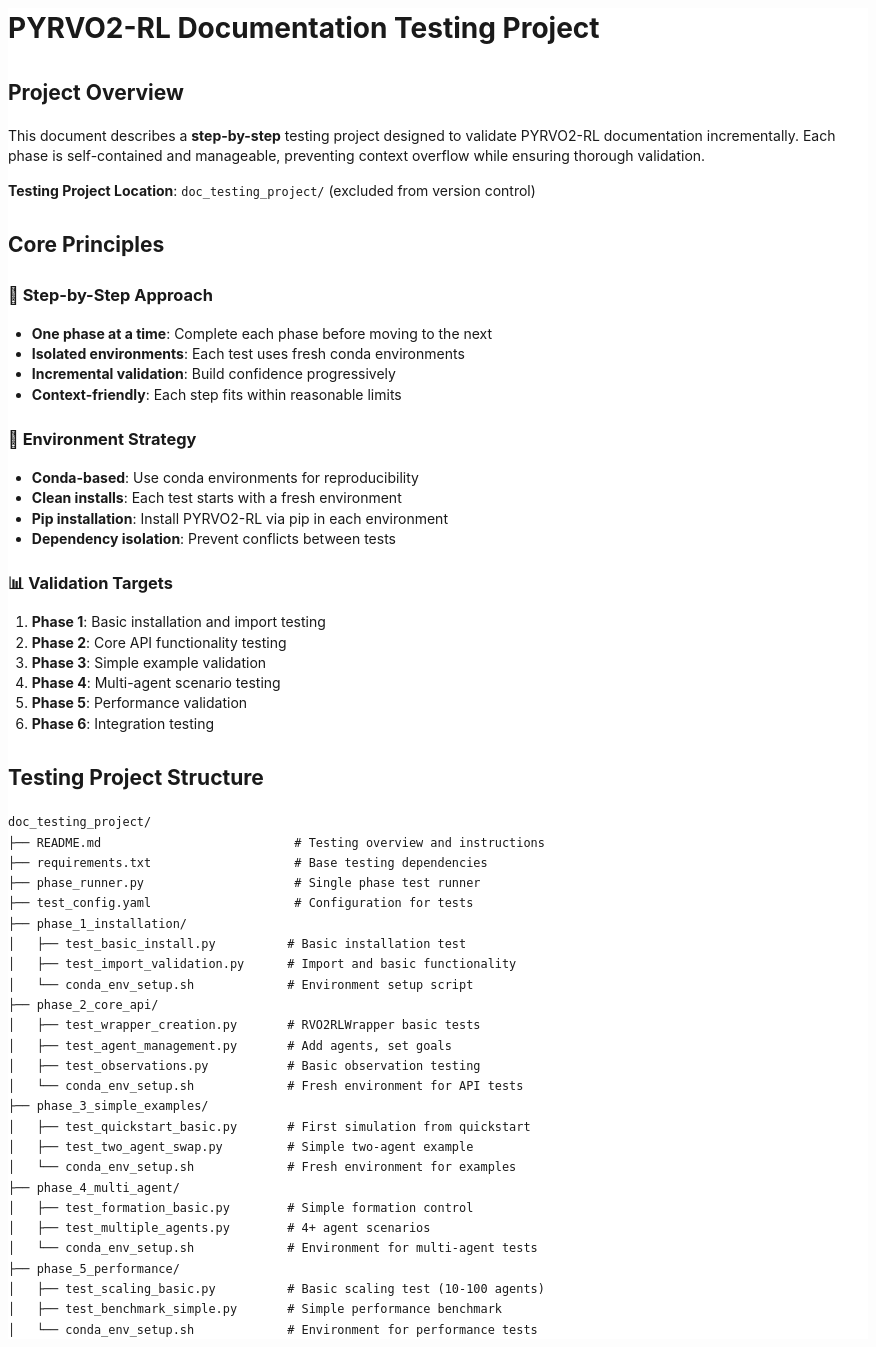 # PYRVO2-RL Documentation Testing Project

## Project Overview

This document describes a **step-by-step** testing project designed to validate PYRVO2-RL documentation incrementally. Each phase is self-contained and manageable, preventing context overflow while ensuring thorough validation.

**Testing Project Location**: `doc_testing_project/` (excluded from version control)

## Core Principles

### 🎯 **Step-by-Step Approach**
- **One phase at a time**: Complete each phase before moving to the next
- **Isolated environments**: Each test uses fresh conda environments
- **Incremental validation**: Build confidence progressively
- **Context-friendly**: Each step fits within reasonable limits

### 🔧 **Environment Strategy**
- **Conda-based**: Use conda environments for reproducibility
- **Clean installs**: Each test starts with a fresh environment
- **Pip installation**: Install PYRVO2-RL via pip in each environment
- **Dependency isolation**: Prevent conflicts between tests

### 📊 **Validation Targets**
1. **Phase 1**: Basic installation and import testing
2. **Phase 2**: Core API functionality testing  
3. **Phase 3**: Simple example validation
4. **Phase 4**: Multi-agent scenario testing
5. **Phase 5**: Performance validation
6. **Phase 6**: Integration testing

## Testing Project Structure

```
doc_testing_project/
├── README.md                           # Testing overview and instructions
├── requirements.txt                    # Base testing dependencies
├── phase_runner.py                     # Single phase test runner
├── test_config.yaml                    # Configuration for tests
├── phase_1_installation/
│   ├── test_basic_install.py          # Basic installation test
│   ├── test_import_validation.py      # Import and basic functionality
│   └── conda_env_setup.sh             # Environment setup script
├── phase_2_core_api/
│   ├── test_wrapper_creation.py       # RVO2RLWrapper basic tests
│   ├── test_agent_management.py       # Add agents, set goals
│   ├── test_observations.py           # Basic observation testing
│   └── conda_env_setup.sh             # Fresh environment for API tests
├── phase_3_simple_examples/
│   ├── test_quickstart_basic.py       # First simulation from quickstart
│   ├── test_two_agent_swap.py         # Simple two-agent example
│   └── conda_env_setup.sh             # Fresh environment for examples
├── phase_4_multi_agent/
│   ├── test_formation_basic.py        # Simple formation control
│   ├── test_multiple_agents.py        # 4+ agent scenarios
│   └── conda_env_setup.sh             # Environment for multi-agent tests
├── phase_5_performance/
│   ├── test_scaling_basic.py          # Basic scaling test (10-100 agents)
│   ├── test_benchmark_simple.py       # Simple performance benchmark
│   └── conda_env_setup.sh             # Environment for performance tests
```
